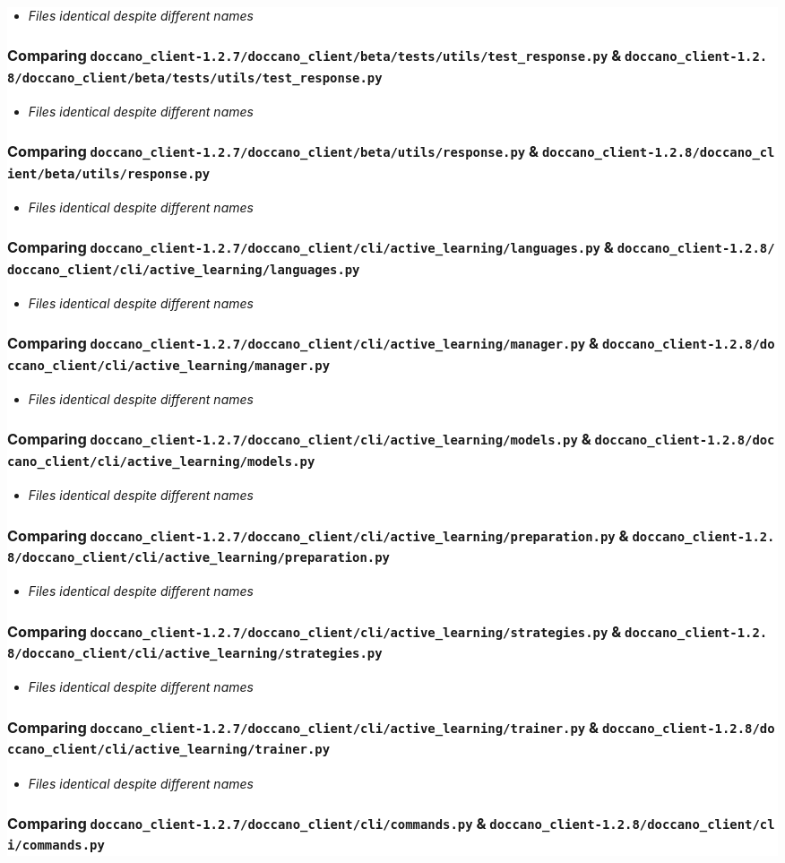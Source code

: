  * *Files identical despite different names*

### Comparing `doccano_client-1.2.7/doccano_client/beta/tests/utils/test_response.py` & `doccano_client-1.2.8/doccano_client/beta/tests/utils/test_response.py`

 * *Files identical despite different names*

### Comparing `doccano_client-1.2.7/doccano_client/beta/utils/response.py` & `doccano_client-1.2.8/doccano_client/beta/utils/response.py`

 * *Files identical despite different names*

### Comparing `doccano_client-1.2.7/doccano_client/cli/active_learning/languages.py` & `doccano_client-1.2.8/doccano_client/cli/active_learning/languages.py`

 * *Files identical despite different names*

### Comparing `doccano_client-1.2.7/doccano_client/cli/active_learning/manager.py` & `doccano_client-1.2.8/doccano_client/cli/active_learning/manager.py`

 * *Files identical despite different names*

### Comparing `doccano_client-1.2.7/doccano_client/cli/active_learning/models.py` & `doccano_client-1.2.8/doccano_client/cli/active_learning/models.py`

 * *Files identical despite different names*

### Comparing `doccano_client-1.2.7/doccano_client/cli/active_learning/preparation.py` & `doccano_client-1.2.8/doccano_client/cli/active_learning/preparation.py`

 * *Files identical despite different names*

### Comparing `doccano_client-1.2.7/doccano_client/cli/active_learning/strategies.py` & `doccano_client-1.2.8/doccano_client/cli/active_learning/strategies.py`

 * *Files identical despite different names*

### Comparing `doccano_client-1.2.7/doccano_client/cli/active_learning/trainer.py` & `doccano_client-1.2.8/doccano_client/cli/active_learning/trainer.py`

 * *Files identical despite different names*

### Comparing `doccano_client-1.2.7/doccano_client/cli/commands.py` & `doccano_client-1.2.8/doccano_client/cli/commands.py`
